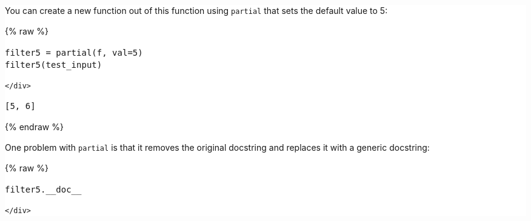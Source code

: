<div class="cell border-box-sizing text_cell rendered"><div class="inner_cell">
<div class="text_cell_render border-box-sizing rendered_html">
<p>You can create a new function out of this function using <code>partial</code> that sets the default value to 5:</p>

</div>
</div>
</div>
    {% raw %}
    
<div class="cell border-box-sizing code_cell rendered">
<div class="input">

<div class="inner_cell">
    <div class="input_area">
<div class=" highlight hl-ipython3"><pre><span></span><span class="n">filter5</span> <span class="o">=</span> <span class="n">partial</span><span class="p">(</span><span class="n">f</span><span class="p">,</span> <span class="n">val</span><span class="o">=</span><span class="mi">5</span><span class="p">)</span>
<span class="n">filter5</span><span class="p">(</span><span class="n">test_input</span><span class="p">)</span>
</pre></div>

    </div>
</div>
</div>

<div class="output_wrapper">
<div class="output">

<div class="output_area">



<div class="output_text output_subarea output_execute_result">
<pre>[5, 6]</pre>
</div>

</div>

</div>
</div>

</div>
    {% endraw %}

<div class="cell border-box-sizing text_cell rendered"><div class="inner_cell">
<div class="text_cell_render border-box-sizing rendered_html">
<p>One problem with <code>partial</code> is that it removes the original docstring and replaces it with a generic docstring:</p>

</div>
</div>
</div>
    {% raw %}
    
<div class="cell border-box-sizing code_cell rendered">
<div class="input">

<div class="inner_cell">
    <div class="input_area">
<div class=" highlight hl-ipython3"><pre><span></span><span class="n">filter5</span><span class="o">.</span><span class="vm">__doc__</span>
</pre></div>

    </div>
</div>
</div>

<div class="output_wrapper">
<div class="output">
